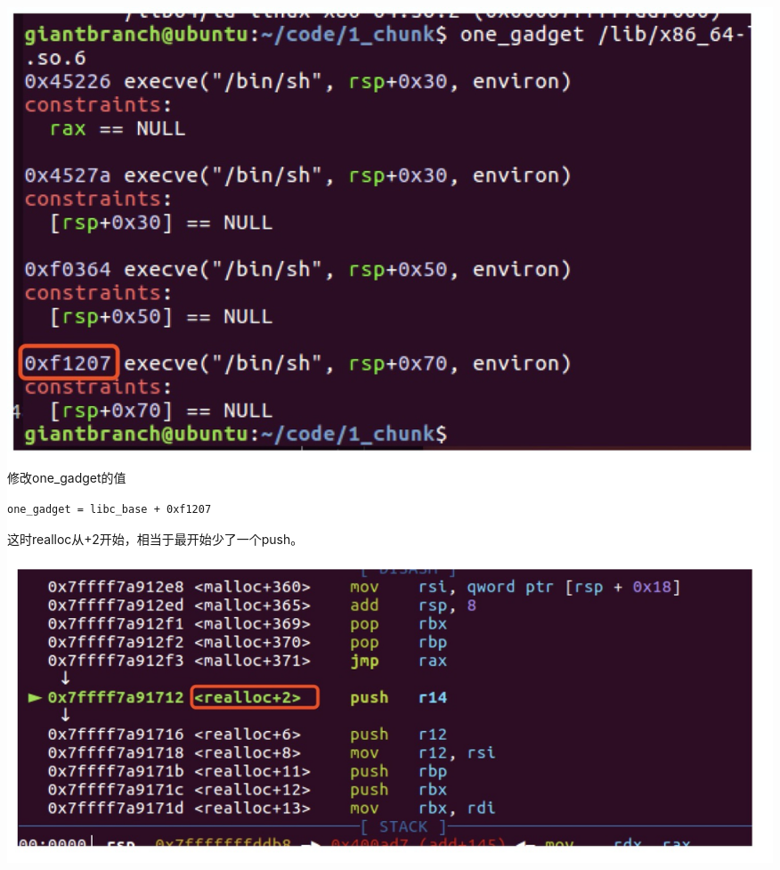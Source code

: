 ![upload successful](/images/pasted-113.png)



修改one_gadget的值

`one_gadget = libc_base + 0xf1207`

这时realloc从+2开始，相当于最开始少了一个push。


![upload successful](/images/pasted-115.png)
